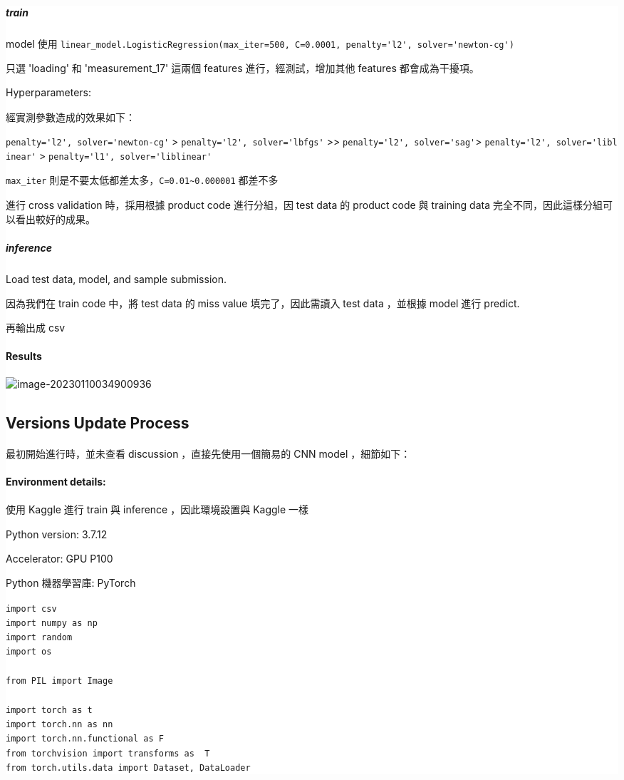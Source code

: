 ##### train

model 使用 `linear_model.LogisticRegression(max_iter=500, C=0.0001, penalty='l2', solver='newton-cg')`

只選 'loading' 和 'measurement_17' 這兩個 features 進行，經測試，增加其他 features 都會成為干擾項。

Hyperparameters:

經實測參數造成的效果如下：

`penalty='l2', solver='newton-cg'` > `penalty='l2', solver='lbfgs'` >> `penalty='l2', solver='sag'`> `penalty='l2', solver='liblinear'` > `penalty='l1', solver='liblinear'` 

`max_iter` 則是不要太低都差太多，`C=0.01~0.000001` 都差不多

進行 cross validation 時，採用根據 product code 進行分組，因 test data 的 product code 與 training data 完全不同，因此這樣分組可以看出較好的成果。

##### inference

Load test data, model, and sample submission.

因為我們在 train code 中，將 test data 的 miss value 填完了，因此需讀入 test data ，並根據 model 進行 predict.

再輸出成 csv

#### Results

![image-20230110034900936](C:\Users\user\AppData\Roaming\Typora\typora-user-images\image-20230110034900936.png)

## Versions Update Process

最初開始進行時，並未查看 discussion ，直接先使用一個簡易的 CNN model ，細節如下：

#### Environment details:

使用 Kaggle 進行 train 與 inference ，因此環境設置與 Kaggle 一樣

Python version: 3.7.12

Accelerator: GPU P100

Python 機器學習庫: PyTorch

```
import csv
import numpy as np
import random
import os

from PIL import Image

import torch as t
import torch.nn as nn
import torch.nn.functional as F
from torchvision import transforms as  T
from torch.utils.data import Dataset, DataLoader
```
